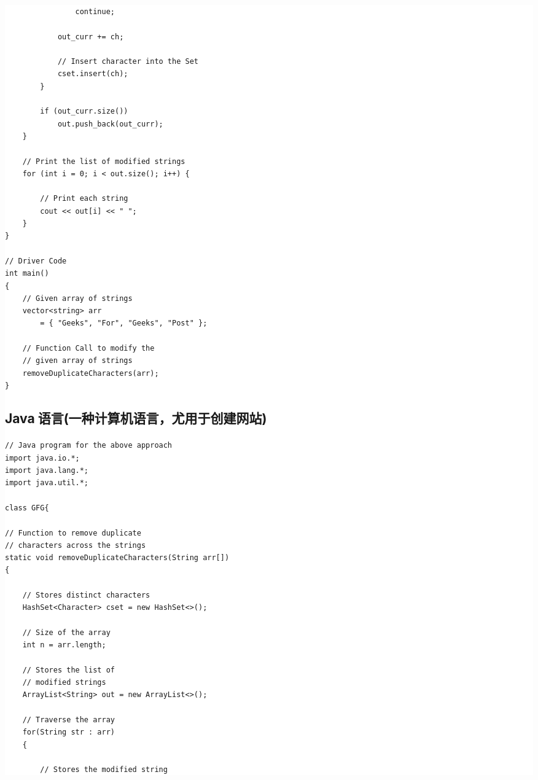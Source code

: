```
                continue;

            out_curr += ch;

            // Insert character into the Set
            cset.insert(ch);
        }

        if (out_curr.size())
            out.push_back(out_curr);
    }

    // Print the list of modified strings
    for (int i = 0; i < out.size(); i++) {

        // Print each string
        cout << out[i] << " ";
    }
}

// Driver Code
int main()
{
    // Given array of strings
    vector<string> arr
        = { "Geeks", "For", "Geeks", "Post" };

    // Function Call to modify the
    // given array of strings
    removeDuplicateCharacters(arr);
}
```

## Java 语言(一种计算机语言，尤用于创建网站)

```
// Java program for the above approach
import java.io.*;
import java.lang.*;
import java.util.*;

class GFG{

// Function to remove duplicate
// characters across the strings
static void removeDuplicateCharacters(String arr[])
{

    // Stores distinct characters
    HashSet<Character> cset = new HashSet<>();

    // Size of the array
    int n = arr.length;

    // Stores the list of
    // modified strings
    ArrayList<String> out = new ArrayList<>();

    // Traverse the array
    for(String str : arr)
    {

        // Stores the modified string
```